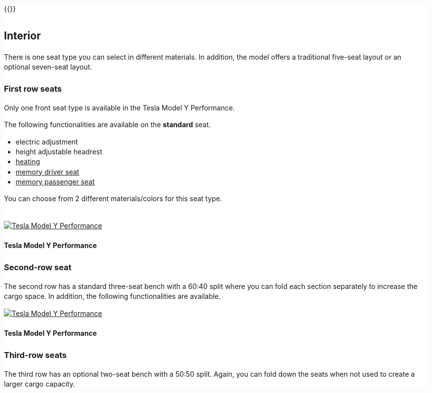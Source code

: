 
{{<evkxdisplayaddarticle />}}



## Interior

There is one seat type you can select in different materials. In addition, the model offers a traditional five-seat layout or an optional seven-seat layout. 

### First row seats

Only one front seat type is available in the Tesla Model Y Performance. 

The following functionalities are available on the **standard** seat. 

- electric adjustment 
- height adjustable headrest 
- [heating](../../../../technology/seats/adjustment/#heating) 
- [memory driver seat](../../../../technology/seats/adjustment/#seat-memory) 
- [memory passenger seat](../../../../technology/seats/adjustment/#seat-memory) 

You can choose from 2 different materials/colors for this seat type. <br />
<br />



<figur>
<a href="https://media.evkx.net/multimedia/models/tesla/model_y/model_y_performance/frontseats_1.jpg">
<img src="https://media.evkx.net/multimedia/models/tesla/model_y/model_y_performance/frontseats_1_st.jpg" alt="Tesla Model Y Performance" title="Tesla Model Y Performance" width="680" height="453">
</a>
<figcaption><h4>Tesla Model Y Performance</h4></figcaption></figur>


### Second-row seat



The second row has a standard three-seat bench with a 60:40 split where you can fold each section separately to increase the cargo space.  In addition, the following functionalities are available. 



<figur>
<a href="https://media.evkx.net/multimedia/models/tesla/model_y/model_y_performance/secondrowseats_1.jpg">
<img src="https://media.evkx.net/multimedia/models/tesla/model_y/model_y_performance/secondrowseats_1_st.jpg" alt="Tesla Model Y Performance" title="Tesla Model Y Performance" width="680" height="453">
</a>
<figcaption><h4>Tesla Model Y Performance</h4></figcaption></figur>


### Third-row seats



The third row has an optional two-seat bench with a 50:50 split. Again, you can fold down the seats when not used to create a larger cargo capacity. 
